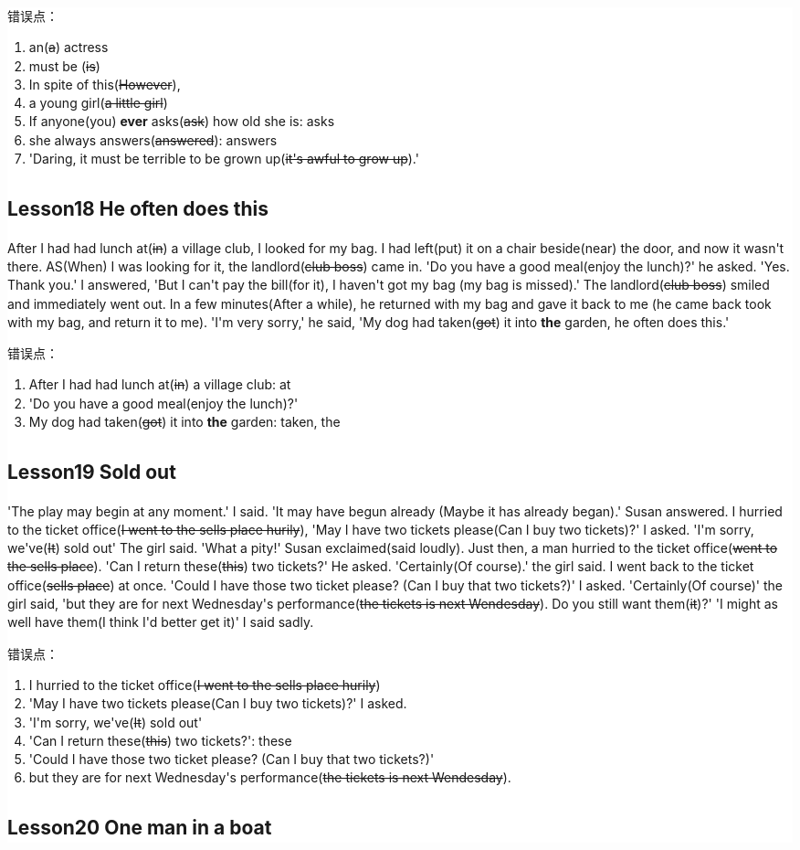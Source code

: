 错误点：
1. an(~~a~~) actress
2. must be (~~is~~)
3. In spite of this(~~However~~),
4. a young girl(~~a little girl~~)
5. If anyone(you) **ever** asks(~~ask~~) how old she is: asks
6. she always answers(~~answered~~): answers 
7. 'Daring, it must be terrible to be grown up(~~it's awful to grow up~~).'

## Lesson18 He often does this

After I had had lunch at(~~in~~) a village club, I looked for my bag. I had left(put) it on a chair beside(near) the door, and now it wasn't there. AS(When) I was looking for it, the landlord(~~club boss~~) came in.
'Do you have a good meal(enjoy the lunch)?' he asked.
'Yes. Thank you.' I answered, 'But I can't pay the bill(for it), I haven't got my bag (my bag is missed).'
The landlord(~~club boss~~) smiled and immediately went out. In a few minutes(After a while), he returned with my bag and gave it back to me (he came back took with my bag, and return it to me).
'I'm very sorry,' he said, 'My dog had taken(~~got~~) it into **the** garden, he often does this.'

错误点：
1. After I had had lunch at(~~in~~) a village club: at
2. 'Do you have a good meal(enjoy the lunch)?'
3.  My dog had taken(~~got~~) it into **the** garden: taken, the

## Lesson19 Sold out

'The play may begin at any moment.' I said.
'It may have begun already (Maybe it has already began).' Susan answered.
I hurried to the ticket office(~~I went to the sells place hurily~~), 'May I have two tickets please(Can I buy two tickets)?' I asked.
'I'm sorry, we've(~~It~~) sold out' The girl said.
'What a pity!' Susan exclaimed(said loudly).
Just then, a man hurried to the ticket office(~~went to the sells place~~).
'Can I return these(~~this~~) two tickets?' He asked.
'Certainly(Of course).' the girl said.
I went back to the ticket office(~~sells place~~) at once.
'Could I have those two ticket please? (Can I buy that two tickets?)' I asked.
'Certainly(Of course)' the girl said, 'but they are for next Wednesday's performance(~~the tickets is next Wendesday~~). Do you still want them(~~it~~)?'
'I might as well have them(I think I'd better get it)' I said sadly.

错误点：
1. I hurried to the ticket office(~~I went to the sells place hurily~~)
2. 'May I have two tickets please(Can I buy two tickets)?' I asked.
3. 'I'm sorry, we've(~~It~~) sold out'
4. 'Can I return these(~~this~~) two tickets?': these
5. 'Could I have those two ticket please? (Can I buy that two tickets?)'
6. but they are for next Wednesday's performance(~~the tickets is next Wendesday~~).

## Lesson20 One man in a boat
